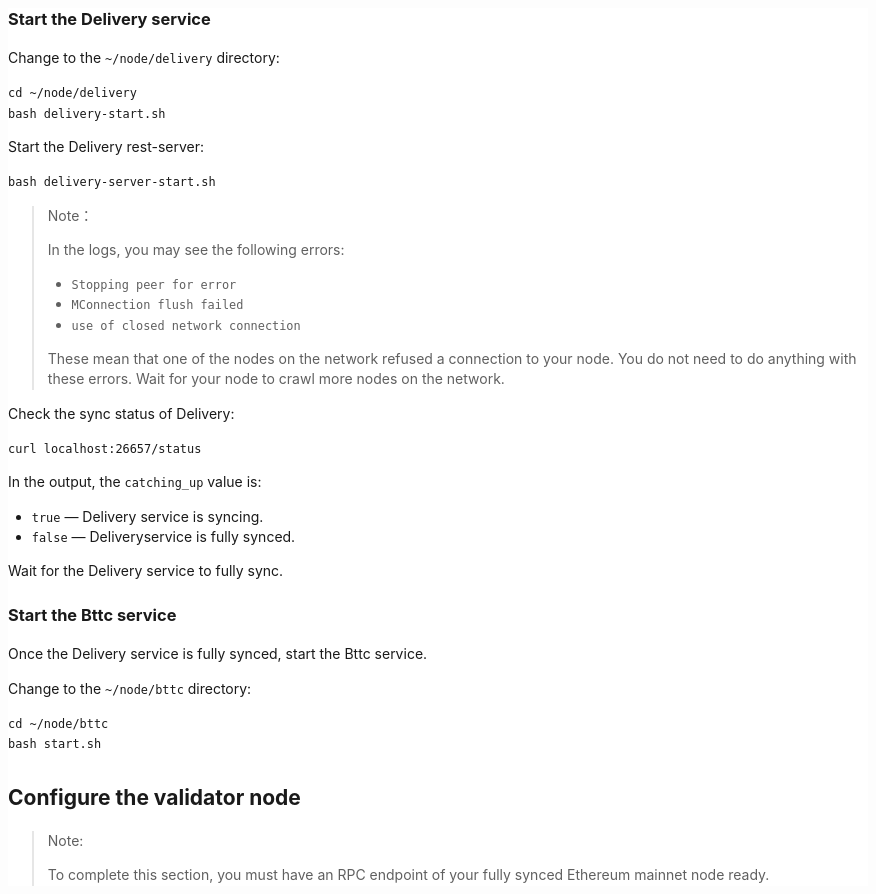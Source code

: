### Start the Delivery service

Change to the `~/node/delivery` directory:

```
cd ~/node/delivery
bash delivery-start.sh
```

Start the Delivery rest-server:

```
bash delivery-server-start.sh 
```

> Note：
>
> In the logs, you may see the following errors:
>
> * `Stopping peer for error`
> * `MConnection flush failed`
> * `use of closed network connection`
>
> These mean that one of the nodes on the network refused a connection to your node. You do not need to do anything with these errors. Wait for your node to crawl more nodes on the network.


Check the sync status of Delivery:

```
curl localhost:26657/status
```

In the output, the `catching_up` value is:

* `true` — Delivery service is syncing.
* `false` — Deliveryservice is fully synced.

Wait for the Delivery service to fully sync.

### Start the Bttc service

Once the Delivery service is fully synced, start the Bttc service.

Change to the `~/node/bttc` directory:

```
cd ~/node/bttc
bash start.sh
```

## Configure the validator node

> Note:
> 
> To complete this section, you must have an RPC endpoint of your fully synced Ethereum mainnet node ready.
